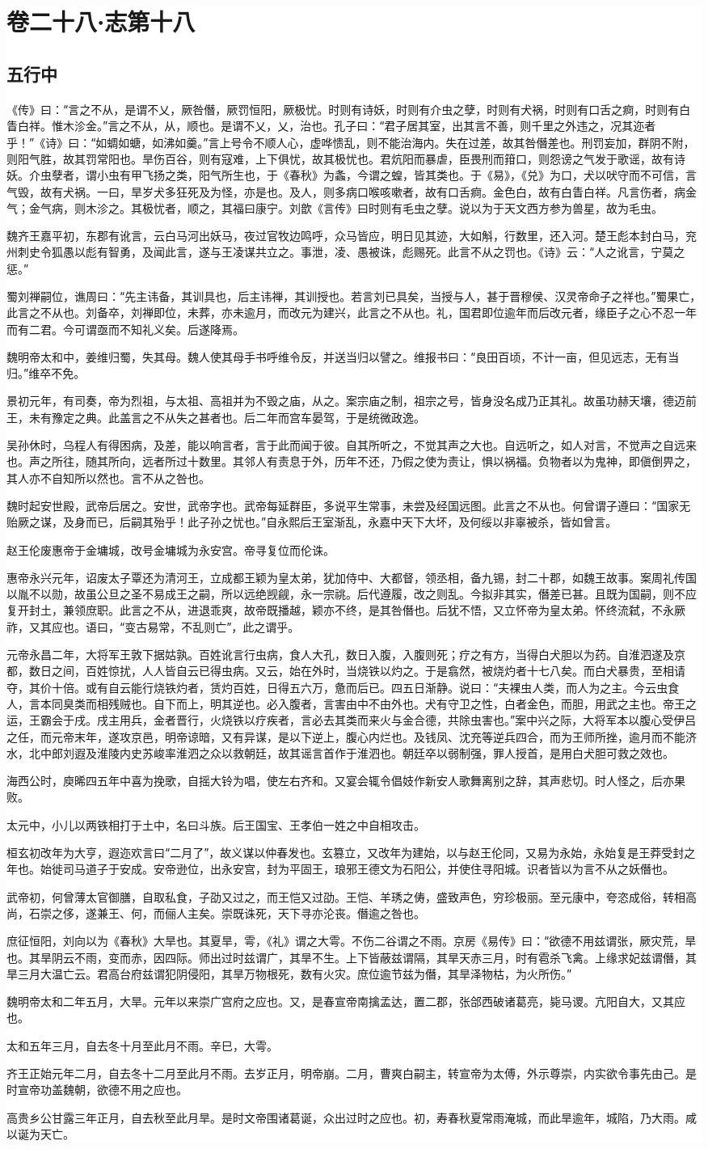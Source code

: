 # 卷二十八·志第十八

## 五行中

《传》曰：“言之不从，是谓不乂，厥咎僭，厥罚恒阳，厥极忧。时则有诗妖，时则有介虫之孽，时则有犬祸，时则有口舌之痾，时则有白眚白祥。惟木沴金。”言之不从，从，顺也。是谓不乂，乂，治也。孔子曰：“君子居其室，出其言不善，则千里之外违之，况其迩者乎！”《诗》曰：“如蜩如螗，如沸如羹。”言上号令不顺人心，虚哗愦乱，则不能治海内。失在过差，故其咎僭差也。刑罚妄加，群阴不附，则阳气胜，故其罚常阳也。旱伤百谷，则有寇难，上下俱忧，故其极忧也。君炕阳而暴虐，臣畏刑而箝口，则怨谤之气发于歌谣，故有诗妖。介虫孽者，谓小虫有甲飞扬之类，阳气所生也，于《春秋》为螽，今谓之蝗，皆其类也。于《易》，《兑》为口，犬以吠守而不可信，言气毁，故有犬祸。一曰，旱岁犬多狂死及为怪，亦是也。及人，则多病口喉咳嗽者，故有口舌痾。金色白，故有白眚白祥。凡言伤者，病金气；金气病，则木沴之。其极忧者，顺之，其福曰康宁。刘歆《言传》曰时则有毛虫之孽。说以为于天文西方参为兽星，故为毛虫。

魏齐王嘉平初，东郡有讹言，云白马河出妖马，夜过官牧边鸣呼，众马皆应，明日见其迹，大如斛，行数里，还入河。楚王彪本封白马，兖州刺史令狐愚以彪有智勇，及闻此言，遂与王凌谋共立之。事泄，凌、愚被诛，彪赐死。此言不从之罚也。《诗》云：“人之讹言，宁莫之惩。”

蜀刘禅嗣位，谯周曰：“先主讳备，其训具也，后主讳禅，其训授也。若言刘已具矣，当授与人，甚于晋穆侯、汉灵帝命子之祥也。”蜀果亡，此言之不从也。刘备卒，刘禅即位，未葬，亦未逾月，而改元为建兴，此言之不从也。礼，国君即位逾年而后改元者，缘臣子之心不忍一年而有二君。今可谓亟而不知礼义矣。后遂降焉。

魏明帝太和中，姜维归蜀，失其母。魏人使其母手书呼维令反，并送当归以譬之。维报书曰：“良田百顷，不计一亩，但见远志，无有当归。”维卒不免。

景初元年，有司奏，帝为烈祖，与太祖、高祖并为不毁之庙，从之。案宗庙之制，祖宗之号，皆身没名成乃正其礼。故虽功赫天壤，德迈前王，未有豫定之典。此盖言之不从失之甚者也。后二年而宫车晏驾，于是统微政逸。

吴孙休时，乌程人有得困病，及差，能以响言者，言于此而闻于彼。自其所听之，不觉其声之大也。自远听之，如人对言，不觉声之自远来也。声之所往，随其所向，远者所过十数里。其邻人有责息于外，历年不还，乃假之使为责让，惧以祸福。负物者以为鬼神，即傎倒畀之，其人亦不自知所以然也。言不从之咎也。

魏时起安世殿，武帝后居之。安世，武帝字也。武帝每延群臣，多说平生常事，未尝及经国远图。此言之不从也。何曾谓子遵曰：“国家无贻厥之谋，及身而已，后嗣其殆乎！此子孙之忧也。”自永熙后王室渐乱，永嘉中天下大坏，及何绥以非辜被杀，皆如曾言。

赵王伦废惠帝于金墉城，改号金墉城为永安宫。帝寻复位而伦诛。

惠帝永兴元年，诏废太子覃还为清河王，立成都王颖为皇太弟，犹加侍中、大都督，领丞相，备九锡，封二十郡，如魏王故事。案周礼传国以胤不以勋，故虽公旦之圣不易成王之嗣，所以远绝觊觎，永一宗祧。后代遵履，改之则乱。今拟非其实，僭差已甚。且既为国嗣，则不应复开封土，兼领庶职。此言之不从，进退乖爽，故帝既播越，颖亦不终，是其咎僭也。后犹不悟，又立怀帝为皇太弟。怀终流弑，不永厥祚，又其应也。语曰，“变古易常，不乱则亡”，此之谓乎。

元帝永昌二年，大将军王敦下据姑孰。百姓讹言行虫病，食人大孔，数日入腹，入腹则死；疗之有方，当得白犬胆以为药。自淮泗遂及京都，数日之间，百姓惊扰，人人皆自云已得虫病。又云，始在外时，当烧铁以灼之。于是翕然，被烧灼者十七八矣。而白犬暴贵，至相请夺，其价十倍。或有自云能行烧铁灼者，赁灼百姓，日得五六万，惫而后已。四五日渐静。说曰：“夫裸虫人类，而人为之主。今云虫食人，言本同臭类而相残贼也。自下而上，明其逆也。必入腹者，言害由中不由外也。犬有守卫之性，白者金色，而胆，用武之主也。帝王之运，王霸会于戌。戌主用兵，金者晋行，火烧铁以疗疾者，言必去其类而来火与金合德，共除虫害也。”案中兴之际，大将军本以腹心受伊吕之任，而元帝末年，遂攻京邑，明帝谅暗，又有异谋，是以下逆上，腹心内烂也。及钱凤、沈充等逆兵四合，而为王师所挫，逾月而不能济水，北中郎刘遐及淮陵内史苏峻率淮泗之众以救朝廷，故其谣言首作于淮泗也。朝廷卒以弱制强，罪人授首，是用白犬胆可救之效也。

海西公时，庾晞四五年中喜为挽歌，自摇大铃为唱，使左右齐和。又宴会辄令倡妓作新安人歌舞离别之辞，其声悲切。时人怪之，后亦果败。

太元中，小儿以两铁相打于土中，名曰斗族。后王国宝、王孝伯一姓之中自相攻击。

桓玄初改年为大亨，遐迩欢言曰“二月了”，故义谋以仲春发也。玄篡立，又改年为建始，以与赵王伦同，又易为永始，永始复是王莽受封之年也。始徙司马道子于安成。安帝逊位，出永安宫，封为平固王，琅邪王德文为石阳公，并使住寻阳城。识者皆以为言不从之妖僭也。

武帝初，何曾薄太官御膳，自取私食，子劭又过之，而王恺又过劭。王恺、羊琇之俦，盛致声色，穷珍极丽。至元康中，夸恣成俗，转相高尚，石崇之侈，遂兼王、何，而俪人主矣。崇既诛死，天下寻亦沦丧。僭逾之咎也。

庶征恒阳，刘向以为《春秋》大旱也。其夏旱，雩，《礼》谓之大雩。不伤二谷谓之不雨。京房《易传》曰：“欲德不用兹谓张，厥灾荒，旱也。其旱阴云不雨，变而赤，因四际。师出过时兹谓广，其旱不生。上下皆蔽兹谓隔，其旱天赤三月，时有雹杀飞禽。上缘求妃兹谓僭，其旱三月大温亡云。君高台府兹谓犯阴侵阳，其旱万物根死，数有火灾。庶位逾节兹为僭，其旱泽物枯，为火所伤。”

魏明帝太和二年五月，大旱。元年以来崇广宫府之应也。又，是春宣帝南擒孟达，置二郡，张郃西破诸葛亮，毙马谡。亢阳自大，又其应也。

太和五年三月，自去冬十月至此月不雨。辛巳，大雩。

齐王正始元年二月，自去冬十二月至此月不雨。去岁正月，明帝崩。二月，曹爽白嗣主，转宣帝为太傅，外示尊崇，内实欲令事先由己。是时宣帝功盖魏朝，欲德不用之应也。

高贵乡公甘露三年正月，自去秋至此月旱。是时文帝围诸葛诞，众出过时之应也。初，寿春秋夏常雨淹城，而此旱逾年，城陷，乃大雨。咸以诞为天亡。
